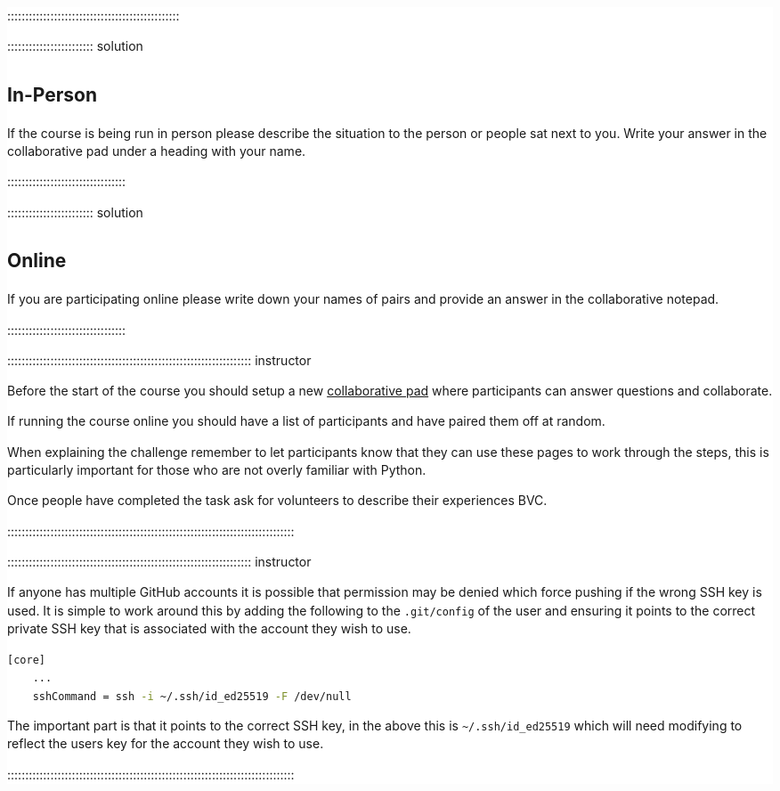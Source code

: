 ::::::::::::::::::::::::::::::::::::::::::::::::

:::::::::::::::::::::::: solution

## In-Person

If the course is being run in person please describe the situation to the person or people sat next to you. Write your
answer in the collaborative pad under a heading with your name.

:::::::::::::::::::::::::::::::::

:::::::::::::::::::::::: solution

## Online

If you are participating online please write down your names of pairs and provide an answer in the collaborative notepad.

:::::::::::::::::::::::::::::::::

:::::::::::::::::::::::::::::::::::::::::::::::::::::::::::::::::::: instructor

Before the start of the course you should setup a new [collaborative pad][carpentryPad] where participants can answer
questions and collaborate.

If running the course online you should have a list of participants and have paired them off at random.

When explaining the challenge remember to let participants know that they can use these pages to work through the steps,
this is particularly important for those who are not overly familiar with Python.

Once people have completed the task ask for volunteers to describe their experiences BVC.

::::::::::::::::::::::::::::::::::::::::::::::::::::::::::::::::::::::::::::::::

:::::::::::::::::::::::::::::::::::::::::::::::::::::::::::::::::::: instructor

If anyone has multiple GitHub accounts it is possible that permission may be denied which force pushing if the wrong SSH
key is used. It is simple to work around this by adding the following to the `.git/config` of the user and ensuring it
points to the correct private SSH key that is associated with the account they wish to use.

``` bash
[core]
    ...
    sshCommand = ssh -i ~/.ssh/id_ed25519 -F /dev/null
```

The important part is that it points to the correct SSH key, in the above this is `~/.ssh/id_ed25519` which will
need modifying to reflect the users key for the account they wish to use.

::::::::::::::::::::::::::::::::::::::::::::::::::::::::::::::::::::::::::::::::


[carpentryPad]: https://pad.carpentries.org/
[coc]: https://docs.carpentries.org/topic_folders/policies/code-of-conduct.html
[codeberg]: https://codeberg.org/
[forgejo]: https://forgejo.org/
[git]: https://git-scm.com
[gh]: https://github.com
[gl]: https://gitlab.com
[linux]: https://www.kernel.org
[linuxGithub]: https://github.com/torvalds/linux
[openTracks]: https://github.com/OpenTracksApp/OpenTracks
[pairprogramming]: https://en.wikipedia.org/wiki/Pair_programming
[pythonMaths]: https://github.com/ns-rse/python-maths
[pytest]: https://docs.pytest.org/
[rustGithub]: https://github.com/rust-lang/rust
[snapcast]: https://mjaggard.github.io/snapcast/
[sourcehut]: https://sourcehut.org/
[swCarpentryGit]: https://swcarpentry.github.io/git-novice/
[zeroHero]: https://srse-git-github-zero2hero.netlify.app